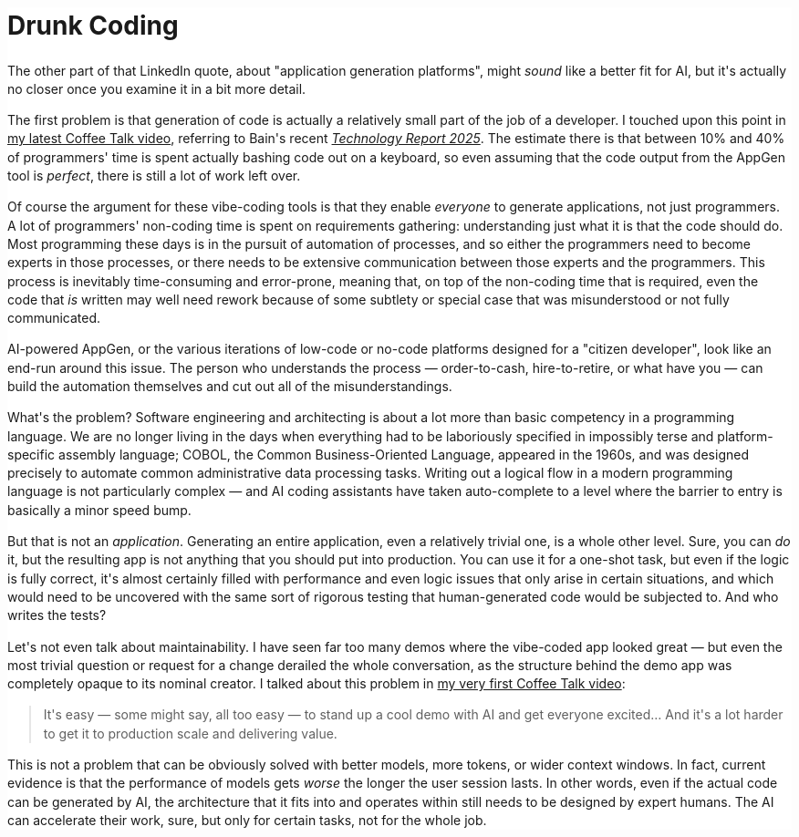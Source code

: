# Drunk Coding

The other part of that LinkedIn quote, about "application generation platforms", might *sound* like a better fit for AI, but it's actually no closer once you examine it in a bit more detail. 

The first problem is that generation of code is actually a relatively small part of the job of a developer. I touched upon this point in [my latest Coffee Talk video](https://www.youtube.com/watch?v=5XgllDpWaGg), referring to Bain's recent [*Technology Report 2025*](https://www.bain.com/insights/topics/technology-report/). The estimate there is that between 10% and 40% of programmers' time is spent actually bashing code out on a keyboard, so even assuming that the code output from the AppGen tool is *perfect*, there is still a lot of work left over.

Of course the argument for these vibe-coding tools is that they enable *everyone* to generate applications, not just programmers. A lot of programmers' non-coding time is spent on requirements gathering: understanding just what it is that the code should do. Most programming these days is in the pursuit of automation of processes, and so either the programmers need to become experts in those processes, or there needs to be extensive communication between those experts and the programmers. This process is inevitably time-consuming and error-prone, meaning that, on top of the non-coding time that is required, even the code that *is* written may well need rework because of some subtlety or special case that was misunderstood or not fully communicated.

AI-powered AppGen, or the various iterations of low-code or no-code platforms designed for a "citizen developer", look like an end-run around this issue. The person who understands the process — order-to-cash, hire-to-retire, or what have you — can build the automation themselves and cut out all of the misunderstandings.

What's the problem? Software engineering and architecting is about a lot more than basic competency in a programming language. We are no longer living in the days when everything had to be laboriously specified in impossibly terse and platform-specific assembly language; COBOL, the Common Business-Oriented Language, appeared in the 1960s, and was designed precisely to automate common administrative data processing tasks. Writing out a logical flow in a modern programming language is not particularly complex — and AI coding assistants have taken auto-complete to a level where the barrier to entry is basically a minor speed bump.

But that is not an *application*. Generating an entire application, even a relatively trivial one, is a whole other level. Sure, you can *do* it, but the resulting app is not anything that you should put into production. You can use it for a one-shot task, but even if the logic is fully correct, it's almost certainly filled with performance and even logic issues that only arise in certain situations, and which would need to be uncovered with the same sort of rigorous testing that human-generated code would be subjected to. And who writes the tests?

Let's not even talk about maintainability. I have seen far too many demos where the vibe-coded app looked great — but even the most trivial question or request for a change derailed the whole conversation, as the structure behind the demo app was completely opaque to its nominal creator. I talked about this problem in [my very first Coffee Talk video](https://www.youtube.com/watch?v=HnXnRolCyX8):

> It's easy — some might say, all too easy — to stand up a cool demo with AI and get everyone excited… And it's a lot harder to get it to production scale and delivering value.

This is not a problem that can be obviously solved with better models, more tokens, or wider context windows. In fact, current evidence is that the performance of models gets *worse* the longer the user session lasts. In other words, even if the actual code can be generated by AI, the architecture that it fits into and operates within still needs to be designed by expert humans. The AI can accelerate their work, sure, but only for certain tasks, not for the whole job.
